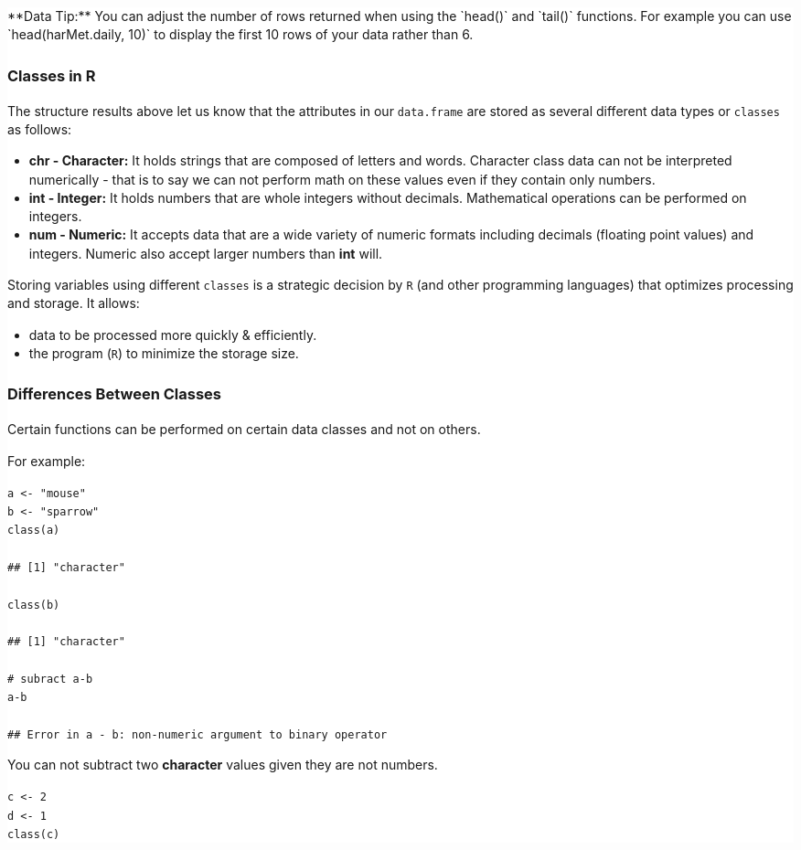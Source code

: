 
<div id="ds-dataTip" markdown="1">
<i class="fa fa-star"></i>**Data Tip:** You can adjust the number of rows
returned when using the `head()` and `tail()` functions. For example you can use
`head(harMet.daily, 10)` to display the first 10 rows of your data rather than 6.
</div>

### Classes in R

The structure results above let us know that the attributes in our `data.frame`
are stored as several different data types or `classes` as follows:

* **chr - Character:** It holds strings that are composed of letters and
words. Character class data can not be interpreted numerically - that is to say
we can not perform math on these values even if they contain only numbers. 
* **int - Integer:**  It holds numbers that are whole integers without decimals.
Mathematical operations can be performed on integers.
* **num - Numeric:**  It accepts data that are a wide variety of numeric formats 
including decimals (floating point values) and integers. Numeric also accept 
larger numbers than **int** will.

Storing variables using different `classes` is a strategic decision by `R` (and 
other programming languages) that optimizes processing and storage. It allows:

* data to be processed more quickly & efficiently.
* the program (`R`) to minimize the storage size.

### Differences Between Classes 

Certain functions can be performed on certain data classes and not on others. 

For example:


    a <- "mouse"
    b <- "sparrow"
    class(a)

    ## [1] "character"

    class(b)

    ## [1] "character"

    # subract a-b 
    a-b

    ## Error in a - b: non-numeric argument to binary operator

You can not subtract two **character** values given they are not numbers.


    c <- 2
    d <- 1
    class(c)
